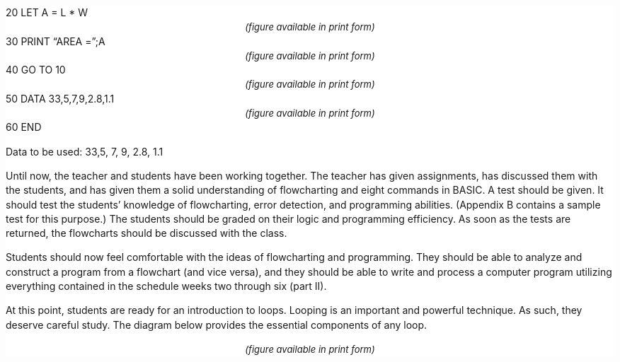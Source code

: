   </i>
 </center>
 20 LET A = L * W
<center>
  <i>
   <font size="-1">
    (figure available in print form)
   </font>
  </i>
 </center>
 30 PRINT “AREA =”;A
<center>
  <i>
   <font size="-1">
    (figure available in print form)
   </font>
  </i>
 </center>
 40 GO TO 10
<center>
  <i>
   <font size="-1">
    (figure available in print form)
   </font>
  </i>
 </center>
 50 DATA 33,5,7,9,2.8,1.1
<center>
  <i>
   <font size="-1">
    (figure available in print form)
   </font>
  </i>
 </center>
 60 END
 <p>
  Data to be used: 33,5, 7, 9, 2.8, 1.1
 </p>
 <p>
  Until now, the teacher and students have been working together. The teacher has given assignments, has discussed them with the students, and has given them a solid understanding of flowcharting and eight commands in BASIC. A test should be given. It should test the students’ knowledge of flowcharting, error detection, and programming abilities. (Appendix B contains a sample test for this purpose.) The students should be graded on their logic and programming efficiency. As soon as the tests are returned, the flowcharts should be discussed with the class.
 </p>
 <p>
  Students should now feel comfortable with the ideas of flowcharting and programming. They should be able to analyze and construct a program from a flowchart (and vice versa), and they should be able to write and process a computer program utilizing everything contained in the schedule weeks two through six (part II).
 </p>
 <p>
  At this point, students are ready for an introduction to loops. Looping is an important and powerful technique. As such, they deserve careful study. The diagram below provides the essential components of any loop.
 </p>
<center>
  <i>
   <font size="-1">
    (figure available in print form)
   </font>
  </i>
 </center>